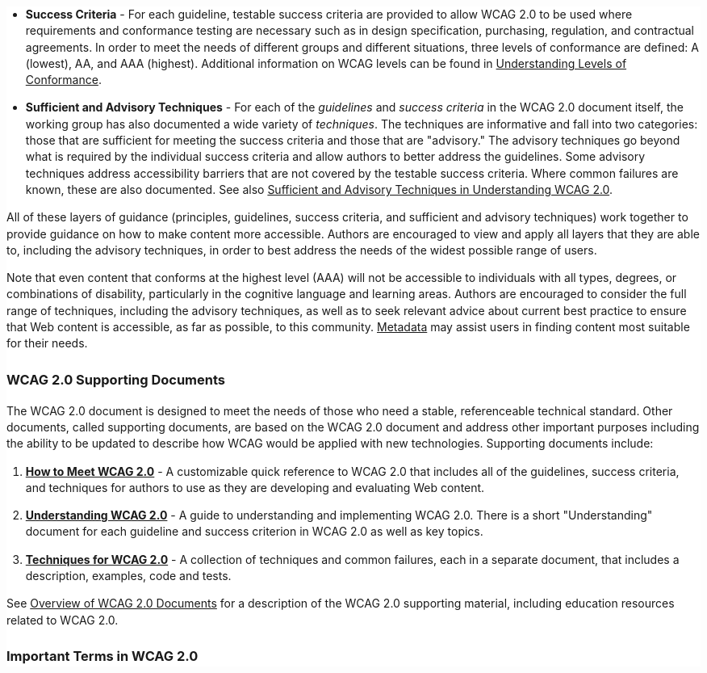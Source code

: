 -   **Success Criteria** - For each guideline, testable success criteria are provided to allow WCAG 2.0 to be used where requirements and conformance testing are necessary such as in design specification, purchasing, regulation, and contractual agreements. In order to meet the needs of different groups and different situations, three levels of conformance are defined: A (lowest), AA, and AAA (highest). Additional information on WCAG levels can be found in [Understanding Levels of Conformance](http://www.w3.org/TR/2008/WD-UNDERSTANDING-WCAG20-20081103/conformance.html#uc-levels-head).

-   **Sufficient and Advisory Techniques** - For each of the *guidelines* and *success criteria* in the WCAG 2.0 document itself, the working group has also documented a wide variety of *techniques*. The techniques are informative and fall into two categories: those that are sufficient for meeting the success criteria and those that are "advisory." The advisory techniques go beyond what is required by the individual success criteria and allow authors to better address the guidelines. Some advisory techniques address accessibility barriers that are not covered by the testable success criteria. Where common failures are known, these are also documented. See also [Sufficient and Advisory Techniques in Understanding WCAG 2.0](http://www.w3.org/TR/2008/WD-UNDERSTANDING-WCAG20-20081103/intro.html#introduction-layers-techs-head).

All of these layers of guidance (principles, guidelines, success criteria, and sufficient and advisory techniques) work together to provide guidance on how to make content more accessible. Authors are encouraged to view and apply all layers that they are able to, including the advisory techniques, in order to best address the needs of the widest possible range of users.

Note that even content that conforms at the highest level (AAA) will not be accessible to individuals with all types, degrees, or combinations of disability, particularly in the cognitive language and learning areas. Authors are encouraged to consider the full range of techniques, including the advisory techniques, as well as to seek relevant advice about current best practice to ensure that Web content is accessible, as far as possible, to this community. [Metadata](http://www.w3.org/TR/2008/WD-UNDERSTANDING-WCAG20-20081103/appendixC.html#understanding-metadata) may assist users in finding content most suitable for their needs.

### <span id="intro-related-docs"></span> WCAG 2.0 Supporting Documents

The WCAG 2.0 document is designed to meet the needs of those who need a stable, referenceable technical standard. Other documents, called supporting documents, are based on the WCAG 2.0 document and address other important purposes including the ability to be updated to describe how WCAG would be applied with new technologies. Supporting documents include:

1.  [**How to Meet WCAG 2.0**](/WAI/WCAG20/quickref/) - A customizable quick reference to WCAG 2.0 that includes all of the guidelines, success criteria, and techniques for authors to use as they are developing and evaluating Web content.

2.  **[Understanding WCAG 2.0](/TR/UNDERSTANDING-WCAG20/)** - A guide to understanding and implementing WCAG 2.0. There is a short "Understanding" document for each guideline and success criterion in WCAG 2.0 as well as key topics.

3.  **[Techniques for WCAG 2.0](/TR/WCAG20-TECHS/)** - A collection of techniques and common failures, each in a separate document, that includes a description, examples, code and tests.

See [Overview of WCAG 2.0 Documents](http://www.w3.org/WAI/intro/wcag20) for a description of the WCAG 2.0 supporting material, including education resources related to WCAG 2.0.

### <span id="new-terms"></span> Important Terms in WCAG 2.0
